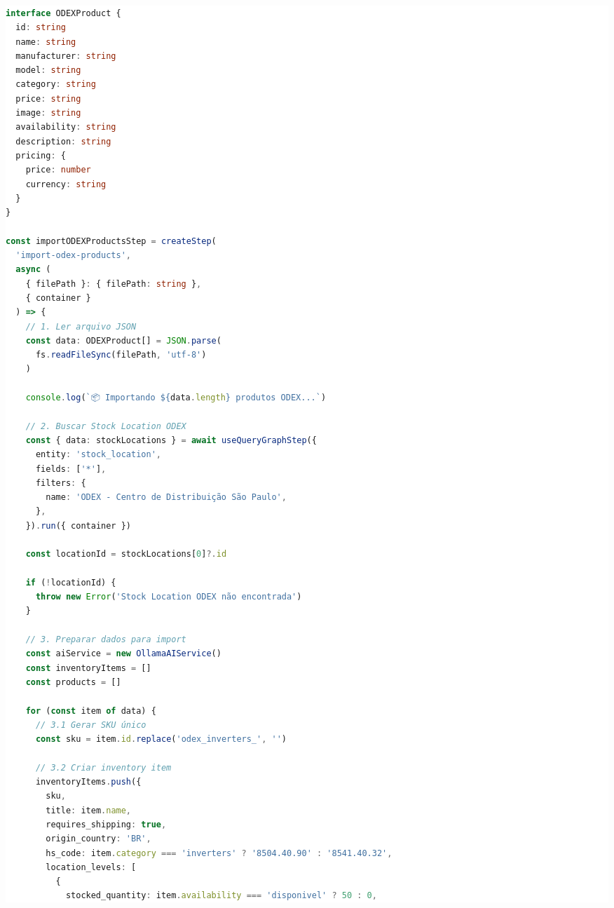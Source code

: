 ```typescript
interface ODEXProduct {
  id: string
  name: string
  manufacturer: string
  model: string
  category: string
  price: string
  image: string
  availability: string
  description: string
  pricing: {
    price: number
    currency: string
  }
}

const importODEXProductsStep = createStep(
  'import-odex-products',
  async (
    { filePath }: { filePath: string },
    { container }
  ) => {
    // 1. Ler arquivo JSON
    const data: ODEXProduct[] = JSON.parse(
      fs.readFileSync(filePath, 'utf-8')
    )

    console.log(`📦 Importando ${data.length} produtos ODEX...`)

    // 2. Buscar Stock Location ODEX
    const { data: stockLocations } = await useQueryGraphStep({
      entity: 'stock_location',
      fields: ['*'],
      filters: {
        name: 'ODEX - Centro de Distribuição São Paulo',
      },
    }).run({ container })

    const locationId = stockLocations[0]?.id

    if (!locationId) {
      throw new Error('Stock Location ODEX não encontrada')
    }

    // 3. Preparar dados para import
    const aiService = new OllamaAIService()
    const inventoryItems = []
    const products = []

    for (const item of data) {
      // 3.1 Gerar SKU único
      const sku = item.id.replace('odex_inverters_', '')

      // 3.2 Criar inventory item
      inventoryItems.push({
        sku,
        title: item.name,
        requires_shipping: true,
        origin_country: 'BR',
        hs_code: item.category === 'inverters' ? '8504.40.90' : '8541.40.32',
        location_levels: [
          {
            stocked_quantity: item.availability === 'disponivel' ? 50 : 0,
```